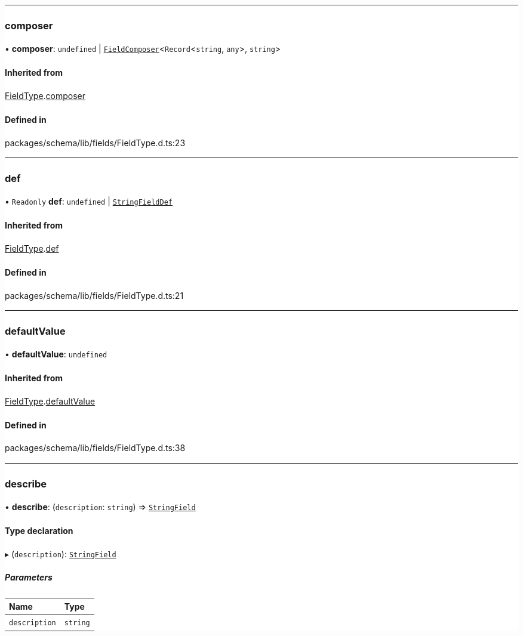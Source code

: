 ___

### composer

• **composer**: `undefined` \| [`FieldComposer`](../modules/Backland.md#fieldcomposer)<`Record`<`string`, `any`\>, `string`\>

#### Inherited from

[FieldType](Backland.FieldType.md).[composer](Backland.FieldType.md#composer)

#### Defined in

packages/schema/lib/fields/FieldType.d.ts:23

___

### def

• `Readonly` **def**: `undefined` \| [`StringFieldDef`](../modules/Backland.md#stringfielddef)

#### Inherited from

[FieldType](Backland.FieldType.md).[def](Backland.FieldType.md#def)

#### Defined in

packages/schema/lib/fields/FieldType.d.ts:21

___

### defaultValue

• **defaultValue**: `undefined`

#### Inherited from

[FieldType](Backland.FieldType.md).[defaultValue](Backland.FieldType.md#defaultvalue)

#### Defined in

packages/schema/lib/fields/FieldType.d.ts:38

___

### describe

• **describe**: (`description`: `string`) => [`StringField`](Backland.StringField.md)

#### Type declaration

▸ (`description`): [`StringField`](Backland.StringField.md)

##### Parameters

| Name | Type |
| :------ | :------ |
| `description` | `string` |
